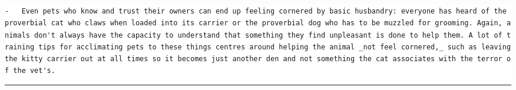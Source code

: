     -   Even pets who know and trust their owners can end up feeling cornered by basic husbandry: everyone has heard of the proverbial cat who claws when loaded into its carrier or the proverbial dog who has to be muzzled for grooming. Again, animals don't always have the capacity to understand that something they find unpleasant is done to help them. A lot of training tips for acclimating pets to these things centres around helping the animal _not feel cornered,_ such as leaving the kitty carrier out at all times so it becomes just another den and not something the cat associates with the terror of the vet's.

___